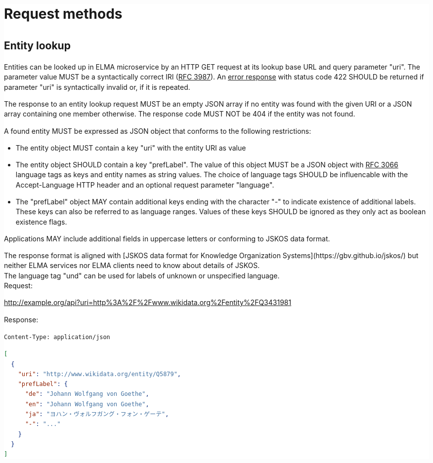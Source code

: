 # Request methods

## Entity lookup
[entity lookup]: #entity-lookup

Entities can be looked up in ELMA microservice by an HTTP GET request at its
lookup base URL and query parameter "uri". The parameter value MUST be a
syntactically correct IRI ([RFC 3987]). An [error response] with status code
422 SHOULD be returned if parameter "uri" is syntactically invalid or, if it is
repeated.

The response to an entity lookup request MUST be an empty JSON array if no
entity was found with the given URI or a JSON array containing one member
otherwise. The response code MUST NOT be 404 if the entity was not found.

A found entity MUST be expressed as JSON object that conforms to the following
restrictions:

* The entity object MUST contain a key "uri" with the entity URI as value

* The entity object SHOULD contain a key "prefLabel". The value of this object
  MUST be a JSON object with [RFC 3066] language tags as keys and entity names 
  as string values. The choice of language tags SHOULD be influencable with the
  Accept-Language HTTP header and an optional request parameter "language".

* The "prefLabel" object MAY contain additional keys ending with the character
  "-" to indicate existence of additional labels. These keys can also be
  referred to as language ranges. Values of these keys SHOULD be ignored as they
  only act as boolean existence flags.

Applications MAY include additional fields in uppercase letters or conforming to
JSKOS data format.

<div class="note">
The response format is aligned with [JSKOS data format for Knowledge
Organization Systems](https://gbv.github.io/jskos/) but neither ELMA services
nor ELMA clients need to know about details of JSKOS.
</div>

<div class="note">
The language tag "und" can be used for labels of unknown or unspecified language.
</div>

<div class="example">
Request:

<http://example.org/api?uri=http%3A%2F%2Fwww.wikidata.org%2Fentity%2FQ3431981>

Response:

    Content-Type: application/json

~~~json
[
  {
    "uri": "http://www.wikidata.org/entity/Q5879",
    "prefLabel": {
      "de": "Johann Wolfgang von Goethe",
      "en": "Johann Wolfgang von Goethe",
      "ja": "ヨハン・ヴォルフガング・フォン・ゲーテ",
      "-": "..."
    }
  }
]
~~~
</div>


[coli-conc]: https://coli-conc.gbv.de
[DINI AG KIM Normdaten]: https://wiki.dnb.de/display/DINIAGKIM/Normdaten+Gruppe
[error response]: #error-responses
[entity search]: #entity-search
[RFC 2119]: https://tools.ietf.org/html/rfc2119
[RFC 4627]: https://tools.ietf.org/html/rfc4627
[RFC 3987]: https://tools.ietf.org/html/rfc3987
[RFC 3066]: https://tools.ietf.org/html/rfc3066
[RFC 7231]: https://tools.ietf.org/html/rfc7231
[CORS]: http://www.w3.org/TR/cors/
[RFC 4646]: http://tools.ietf.org/html/rfc4646
[RFC 4647]: http://tools.ietf.org/html/rfc4647
[OpenSearch Suggestions]: http://www.opensearch.org/Specifications/OpenSearch/Extensions/Suggestions/1.0